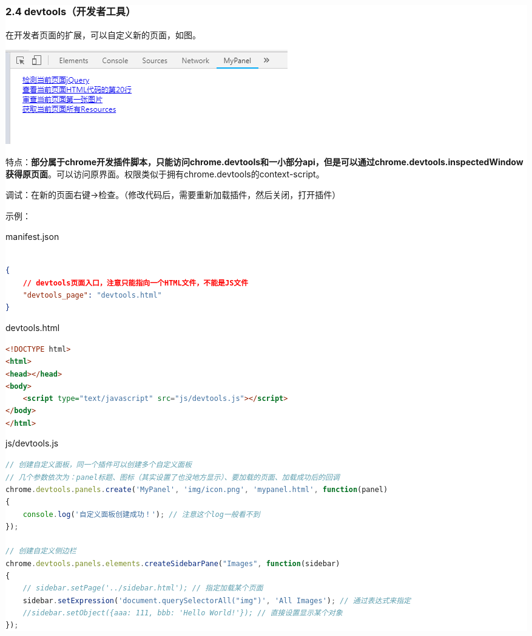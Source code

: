 ### 2.4 devtools（开发者工具）

在开发者页面的扩展，可以自定义新的页面，如图。

![](photo/devtools1.png)

特点：**部分属于chrome开发插件脚本，只能访问chrome.devtools和一小部分api，但是可以通过chrome.devtools.inspectedWindow获得原页面**。可以访问原界面。权限类似于拥有chrome.devtools的context-script。

调试：在新的页面右键->检查。（修改代码后，需要重新加载插件，然后关闭，打开插件）

示例：

manifest.json
~~~json

{
	// devtools页面入口，注意只能指向一个HTML文件，不能是JS文件
	"devtools_page": "devtools.html"
}
~~~

devtools.html
~~~html
<!DOCTYPE html>
<html>
<head></head>
<body>
	<script type="text/javascript" src="js/devtools.js"></script>
</body>
</html>
~~~

js/devtools.js
~~~js
// 创建自定义面板，同一个插件可以创建多个自定义面板
// 几个参数依次为：panel标题、图标（其实设置了也没地方显示）、要加载的页面、加载成功后的回调
chrome.devtools.panels.create('MyPanel', 'img/icon.png', 'mypanel.html', function(panel)
{
	console.log('自定义面板创建成功！'); // 注意这个log一般看不到
});

// 创建自定义侧边栏
chrome.devtools.panels.elements.createSidebarPane("Images", function(sidebar)
{
	// sidebar.setPage('../sidebar.html'); // 指定加载某个页面
	sidebar.setExpression('document.querySelectorAll("img")', 'All Images'); // 通过表达式来指定
	//sidebar.setObject({aaa: 111, bbb: 'Hello World!'}); // 直接设置显示某个对象
});
~~~
